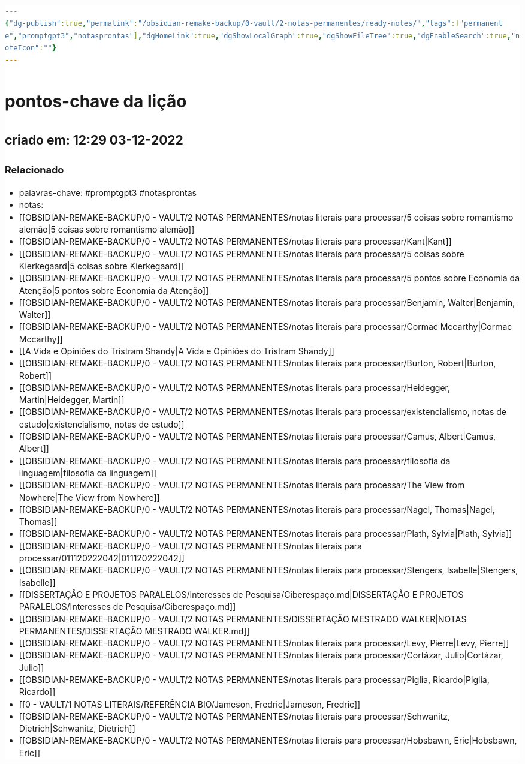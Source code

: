 ```yaml
---
{"dg-publish":true,"permalink":"/obsidian-remake-backup/0-vault/2-notas-permanentes/ready-notes/","tags":["permanente","promptgpt3","notasprontas"],"dgHomeLink":true,"dgShowLocalGraph":true,"dgShowFileTree":true,"dgEnableSearch":true,"noteIcon":""}
---
```


# pontos-chave da lição
## criado em: 12:29 03-12-2022

### Relacionado
- palavras-chave: #promptgpt3 #notasprontas 
- notas: 
- [[OBSIDIAN-REMAKE-BACKUP/0 - VAULT/2 NOTAS PERMANENTES/notas literais para processar/5 coisas sobre romantismo alemão\|5 coisas sobre romantismo alemão]]
- [[OBSIDIAN-REMAKE-BACKUP/0 - VAULT/2 NOTAS PERMANENTES/notas literais para processar/Kant\|Kant]]
- [[OBSIDIAN-REMAKE-BACKUP/0 - VAULT/2 NOTAS PERMANENTES/notas literais para processar/5 coisas sobre Kierkegaard\|5 coisas sobre Kierkegaard]]
- [[OBSIDIAN-REMAKE-BACKUP/0 - VAULT/2 NOTAS PERMANENTES/notas literais para processar/5 pontos sobre Economia da Atenção\|5 pontos sobre Economia da Atenção]]
- [[OBSIDIAN-REMAKE-BACKUP/0 - VAULT/2 NOTAS PERMANENTES/notas literais para processar/Benjamin, Walter\|Benjamin, Walter]]
- [[OBSIDIAN-REMAKE-BACKUP/0 - VAULT/2 NOTAS PERMANENTES/notas literais para processar/Cormac Mccarthy\|Cormac Mccarthy]]
- [[A Vida e Opiniões do Tristram Shandy\|A Vida e Opiniões do Tristram Shandy]]
- [[OBSIDIAN-REMAKE-BACKUP/0 - VAULT/2 NOTAS PERMANENTES/notas literais para processar/Burton, Robert\|Burton, Robert]]
- [[OBSIDIAN-REMAKE-BACKUP/0 - VAULT/2 NOTAS PERMANENTES/notas literais para processar/Heidegger, Martin\|Heidegger, Martin]]
- [[OBSIDIAN-REMAKE-BACKUP/0 - VAULT/2 NOTAS PERMANENTES/notas literais para processar/existencialismo, notas de estudo\|existencialismo, notas de estudo]]
- [[OBSIDIAN-REMAKE-BACKUP/0 - VAULT/2 NOTAS PERMANENTES/notas literais para processar/Camus, Albert\|Camus, Albert]]
- [[OBSIDIAN-REMAKE-BACKUP/0 - VAULT/2 NOTAS PERMANENTES/notas literais para processar/filosofia da linguagem\|filosofia da linguagem]]
- [[OBSIDIAN-REMAKE-BACKUP/0 - VAULT/2 NOTAS PERMANENTES/notas literais para processar/The View from Nowhere\|The View from Nowhere]]
- [[OBSIDIAN-REMAKE-BACKUP/0 - VAULT/2 NOTAS PERMANENTES/notas literais para processar/Nagel, Thomas\|Nagel, Thomas]]
- [[OBSIDIAN-REMAKE-BACKUP/0 - VAULT/2 NOTAS PERMANENTES/notas literais para processar/Plath, Sylvia\|Plath, Sylvia]]
- [[OBSIDIAN-REMAKE-BACKUP/0 - VAULT/2 NOTAS PERMANENTES/notas literais para processar/011120222042\|011120222042]]
- [[OBSIDIAN-REMAKE-BACKUP/0 - VAULT/2 NOTAS PERMANENTES/notas literais para processar/Stengers, Isabelle\|Stengers, Isabelle]]
- [[DISSERTAÇÃO E PROJETOS PARALELOS/Interesses de Pesquisa/Ciberespaço.md\|DISSERTAÇÃO E PROJETOS PARALELOS/Interesses de Pesquisa/Ciberespaço.md]]
- [[OBSIDIAN-REMAKE-BACKUP/0 - VAULT/2 NOTAS PERMANENTES/DISSERTAÇÃO MESTRADO WALKER\|NOTAS PERMANENTES/DISSERTAÇÃO MESTRADO WALKER.md]]
- [[OBSIDIAN-REMAKE-BACKUP/0 - VAULT/2 NOTAS PERMANENTES/notas literais para processar/Levy, Pierre\|Levy, Pierre]]
- [[OBSIDIAN-REMAKE-BACKUP/0 - VAULT/2 NOTAS PERMANENTES/notas literais para processar/Cortázar, Julio\|Cortázar, Julio]]
- [[OBSIDIAN-REMAKE-BACKUP/0 - VAULT/2 NOTAS PERMANENTES/notas literais para processar/Piglia, Ricardo\|Piglia, Ricardo]]
- [[0 - VAULT/1 NOTAS LITERAIS/REFERÊNCIA BIO/Jameson, Fredric\|Jameson, Fredric]]
- [[OBSIDIAN-REMAKE-BACKUP/0 - VAULT/2 NOTAS PERMANENTES/notas literais para processar/Schwanitz, Dietrich\|Schwanitz, Dietrich]]
- [[OBSIDIAN-REMAKE-BACKUP/0 - VAULT/2 NOTAS PERMANENTES/notas literais para processar/Hobsbawn, Eric\|Hobsbawn, Eric]]